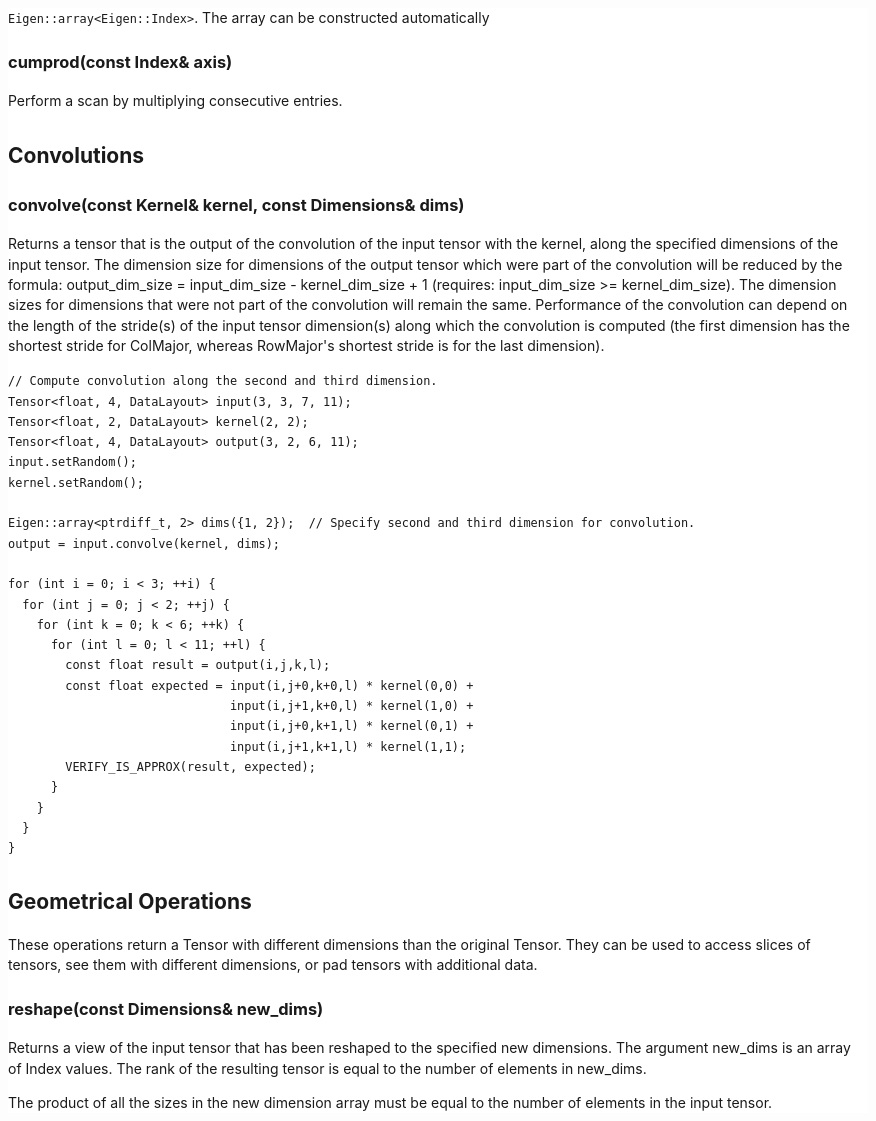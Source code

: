 ```Eigen::array<Eigen::Index>```.  The array can be constructed automatically
### <Operation> cumprod(const Index& axis)

Perform a scan by multiplying consecutive entries.


## Convolutions

### <Operation> convolve(const Kernel& kernel, const Dimensions& dims)

Returns a tensor that is the output of the convolution of the input tensor with the kernel,
along the specified dimensions of the input tensor. The dimension size for dimensions of the output tensor
which were part of the convolution will be reduced by the formula:
output_dim_size = input_dim_size - kernel_dim_size + 1 (requires: input_dim_size >= kernel_dim_size).
The dimension sizes for dimensions that were not part of the convolution will remain the same.
Performance of the convolution can depend on the length of the stride(s) of the input tensor dimension(s) along which the
convolution is computed (the first dimension has the shortest stride for ColMajor, whereas RowMajor's shortest stride is
for the last dimension).

    // Compute convolution along the second and third dimension.
    Tensor<float, 4, DataLayout> input(3, 3, 7, 11);
    Tensor<float, 2, DataLayout> kernel(2, 2);
    Tensor<float, 4, DataLayout> output(3, 2, 6, 11);
    input.setRandom();
    kernel.setRandom();

    Eigen::array<ptrdiff_t, 2> dims({1, 2});  // Specify second and third dimension for convolution.
    output = input.convolve(kernel, dims);

    for (int i = 0; i < 3; ++i) {
      for (int j = 0; j < 2; ++j) {
        for (int k = 0; k < 6; ++k) {
          for (int l = 0; l < 11; ++l) {
            const float result = output(i,j,k,l);
            const float expected = input(i,j+0,k+0,l) * kernel(0,0) +
                                   input(i,j+1,k+0,l) * kernel(1,0) +
                                   input(i,j+0,k+1,l) * kernel(0,1) +
                                   input(i,j+1,k+1,l) * kernel(1,1);
            VERIFY_IS_APPROX(result, expected);
          }
        }
      }
    }


## Geometrical Operations

These operations return a Tensor with different dimensions than the original
Tensor.  They can be used to access slices of tensors, see them with different
dimensions, or pad tensors with additional data.

### <Operation> reshape(const Dimensions& new_dims)

Returns a view of the input tensor that has been reshaped to the specified
new dimensions.  The argument new_dims is an array of Index values.  The
rank of the resulting tensor is equal to the number of elements in new_dims.

The product of all the sizes in the new dimension array must be equal to
the number of elements in the input tensor.
```